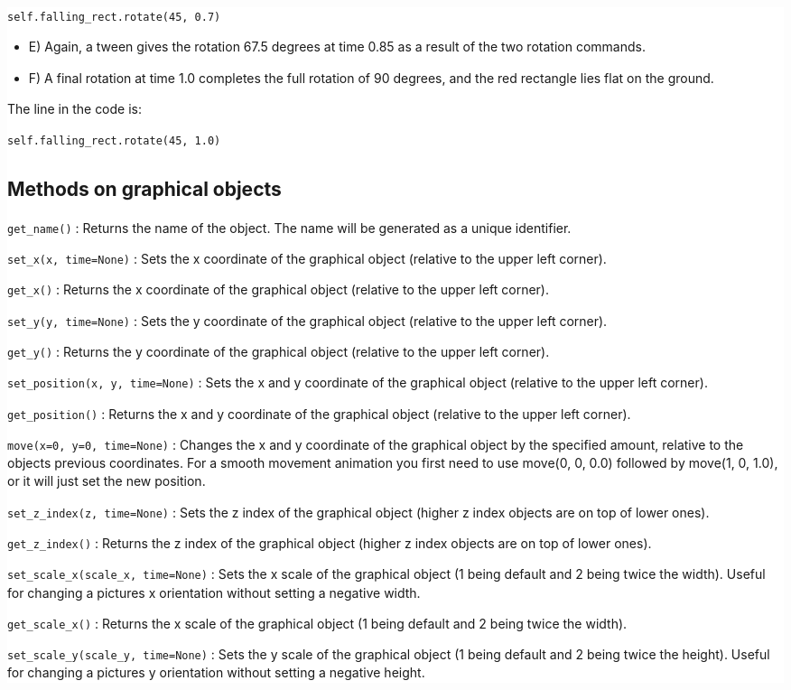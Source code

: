 ```
self.falling_rect.rotate(45, 0.7)
```

- E\) Again, a tween gives the rotation 67.5 degrees at time 0.85 as a result of the two rotation commands.

- F\) A final rotation at time 1.0 completes the full rotation of 90 degrees, and the red rectangle lies flat on the ground.

The line in the code is:

```
self.falling_rect.rotate(45, 1.0)
```

## Methods on graphical objects

`get_name()`
: Returns the name of the object. The name will be generated as a unique identifier.

`set_x(x, time=None)`
: Sets the x coordinate of the graphical object (relative to the upper left corner).

`get_x()`
: Returns the x coordinate of the graphical object (relative to the upper left corner).

`set_y(y, time=None)`
: Sets the y coordinate of the graphical object (relative to the upper left corner).

`get_y()`
: Returns the y coordinate of the graphical object (relative to the upper left corner).

`set_position(x, y, time=None)`
: Sets the x and y coordinate of the graphical object (relative to the upper left corner).

`get_position()`
: Returns the x and y coordinate of the graphical object (relative to the upper left corner).

`move(x=0, y=0, time=None)`
: Changes the x and y coordinate of the graphical object by the specified amount, relative to the objects previous coordinates.
For a smooth movement animation you first need to use move(0, 0, 0.0) followed by move(1, 0, 1.0), or it will just set the new position.

`set_z_index(z, time=None)`
: Sets the z index of the graphical object (higher z index objects are on top of lower ones).

`get_z_index()`
: Returns the z index of the graphical object (higher z index objects are on top of lower ones).

`set_scale_x(scale_x, time=None)`
: Sets the x scale of the graphical object (1 being default and 2 being twice the width).
Useful for changing a pictures x orientation without setting a negative width.

`get_scale_x()`
: Returns the x scale of the graphical object (1 being default and 2 being twice the width).

`set_scale_y(scale_y, time=None)`
: Sets the y scale of the graphical object (1 being default and 2 being twice the height).
Useful for changing a pictures y orientation without setting a negative height.
